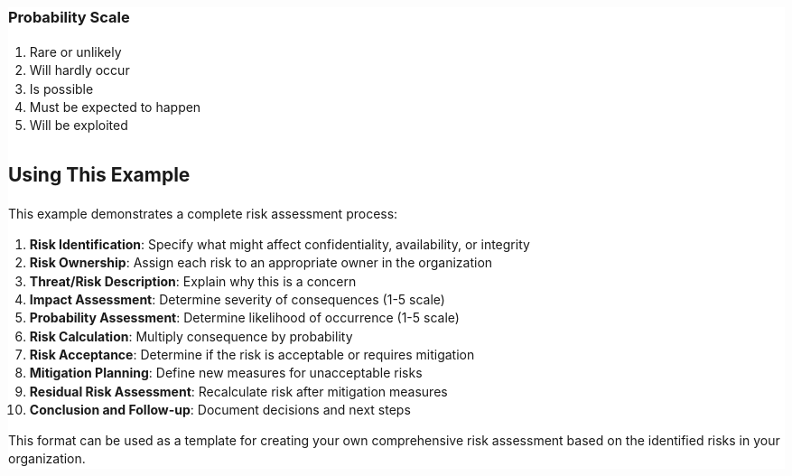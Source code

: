 ### Probability Scale
1. Rare or unlikely
2. Will hardly occur
3. Is possible
4. Must be expected to happen
5. Will be exploited

## Using This Example

This example demonstrates a complete risk assessment process:

1. **Risk Identification**: Specify what might affect confidentiality, availability, or integrity
2. **Risk Ownership**: Assign each risk to an appropriate owner in the organization
3. **Threat/Risk Description**: Explain why this is a concern
4. **Impact Assessment**: Determine severity of consequences (1-5 scale)
5. **Probability Assessment**: Determine likelihood of occurrence (1-5 scale)
6. **Risk Calculation**: Multiply consequence by probability
7. **Risk Acceptance**: Determine if the risk is acceptable or requires mitigation
8. **Mitigation Planning**: Define new measures for unacceptable risks
9. **Residual Risk Assessment**: Recalculate risk after mitigation measures
10. **Conclusion and Follow-up**: Document decisions and next steps

This format can be used as a template for creating your own comprehensive risk assessment based on the identified risks in your organization. 